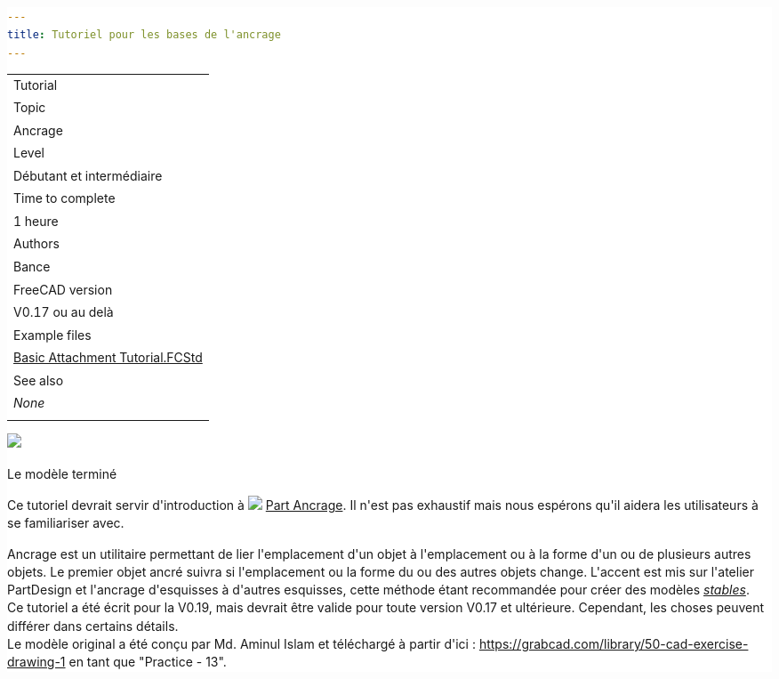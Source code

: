 ```yaml
---
title: Tutoriel pour les bases de l'ancrage
---
```

|  |
| --- |
| Tutorial |
| Topic |
| Ancrage |
| Level |
| Débutant et intermédiaire |
| Time to complete |
| 1 heure |
| Authors |
| Bance |
| FreeCAD version |
| V0.17 ou au delà |
| Example files |
| [Basic Attachment Tutorial.FCStd](https://github.com/BanceFC/Examples/blob/master/AttachmentTutorial.FCStd) |
| See also |
| *None* |
|  |

![](/images/Attachment_Model.png)

Le modèle terminé

Ce tutoriel devrait servir d'introduction à ![](/images/Part_EditAttachment.svg) [Part Ancrage](/Part_EditAttachment/fr "Part EditAttachment/fr"). Il n'est pas exhaustif mais nous espérons qu'il aidera les utilisateurs à se familiariser avec.

Ancrage est un utilitaire permettant de lier l'emplacement d'un objet à l'emplacement ou à la forme d'un ou de plusieurs autres objets. Le premier objet ancré suivra si l'emplacement ou la forme du ou des autres objets change. L'accent est mis sur l'atelier PartDesign et l'ancrage d'esquisses à d'autres esquisses, cette méthode étant recommandée pour créer des modèles [*stables*](/Feature_editing/fr#Conseils_pour_la_cr.C3.A9ation_de_mod.C3.A8les_robustes "Feature editing/fr").  
Ce tutoriel a été écrit pour la V0.19, mais devrait être valide pour toute version V0.17 et ultérieure. Cependant, les choses peuvent différer dans certains détails.  
Le modèle original a été conçu par Md. Aminul Islam et téléchargé à partir d'ici : <https://grabcad.com/library/50-cad-exercise-drawing-1> en tant que "Practice - 13".
